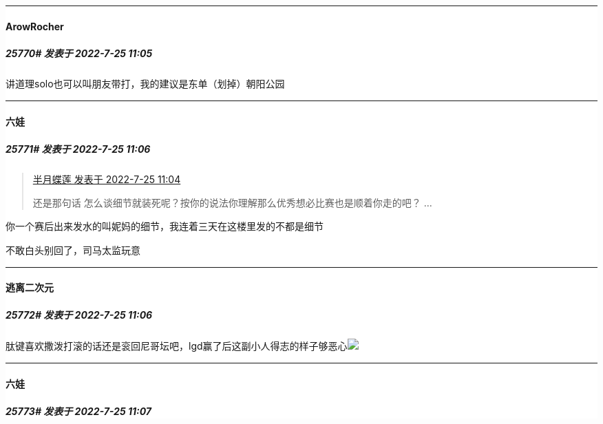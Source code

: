 *****

####  ArowRocher  
##### 25770#       发表于 2022-7-25 11:05

讲道理solo也可以叫朋友带打，我的建议是东单（划掉）朝阳公园



*****

####  六娃  
##### 25771#       发表于 2022-7-25 11:06

<blockquote><a href="httphttps://bbs.saraba1st.com/2b/forum.php?mod=redirect&amp;goto=findpost&amp;pid=56790089&amp;ptid=2033655" target="_blank">半月蝶莲 发表于 2022-7-25 11:04</a>

还是那句话 怎么谈细节就装死呢？按你的说法你理解那么优秀想必比赛也是顺着你走的吧？ ...</blockquote>
你一个赛后出来发水的叫妮妈的细节，我连着三天在这楼里发的不都是细节

不敢白头别回了，司马太监玩意

*****

####  逃离二次元  
##### 25772#       发表于 2022-7-25 11:06

肽键喜欢撒泼打滚的话还是衮回尼哥坛吧，lgd赢了后这副小人得志的样子够恶心<img src="https://static.saraba1st.com/image/smiley/face2017/166.png" referrerpolicy="no-referrer">

*****

####  六娃  
##### 25773#       发表于 2022-7-25 11:07
